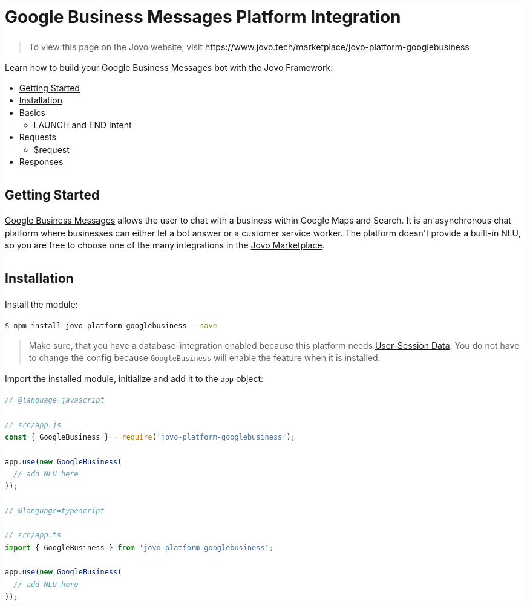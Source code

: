 # Google Business Messages Platform Integration

> To view this page on the Jovo website, visit https://www.jovo.tech/marketplace/jovo-platform-googlebusiness

Learn how to build your Google Business Messages bot with the Jovo Framework.

* [Getting Started](#getting-started)
* [Installation](#installation)
* [Basics](#basics)
  * [LAUNCH and END Intent](#launch-and-end-intent)
* [Requests](#requests)
  * [$request](#request)
* [Responses](#responses)

## Getting Started

[Google Business Messages](https://developers.google.com/business-communications/business-messages) allows the user to chat with a business within Google Maps and Search. It is an asynchronous chat platform where businesses can either let a bot answer or a customer service worker. The platform doesn't provide a built-in NLU, so you are free to choose one of the many integrations in the [Jovo Marketplace](https://www.jovo.tech/marketplace/tag/nlu).

## Installation

Install the module:

```sh
$ npm install jovo-platform-googlebusiness --save
```

> Make sure, that you have a database-integration enabled because this platform needs [User-Session Data](https://www.jovo.tech/docs/data/user#session-data). 
> You do not have to change the config because `GoogleBusiness` will enable the feature when it is installed.

Import the installed module, initialize and add it to the `app` object:

```javascript
// @language=javascript

// src/app.js
const { GoogleBusiness } = require('jovo-platform-googlebusiness');

app.use(new GoogleBusiness(
  // add NLU here
));

// @language=typescript

// src/app.ts
import { GoogleBusiness } from 'jovo-platform-googlebusiness';

app.use(new GoogleBusiness(
  // add NLU here
));
```

